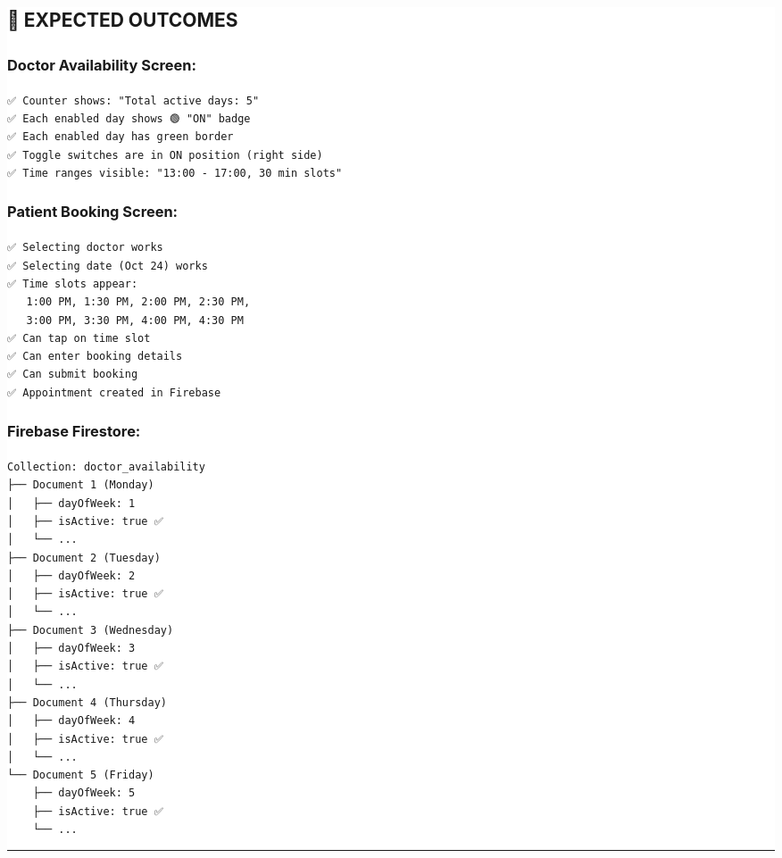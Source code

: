 
## 🎯 **EXPECTED OUTCOMES**

### **Doctor Availability Screen:**
```
✅ Counter shows: "Total active days: 5"
✅ Each enabled day shows 🟢 "ON" badge
✅ Each enabled day has green border
✅ Toggle switches are in ON position (right side)
✅ Time ranges visible: "13:00 - 17:00, 30 min slots"
```

### **Patient Booking Screen:**
```
✅ Selecting doctor works
✅ Selecting date (Oct 24) works
✅ Time slots appear:
   1:00 PM, 1:30 PM, 2:00 PM, 2:30 PM,
   3:00 PM, 3:30 PM, 4:00 PM, 4:30 PM
✅ Can tap on time slot
✅ Can enter booking details
✅ Can submit booking
✅ Appointment created in Firebase
```

### **Firebase Firestore:**
```
Collection: doctor_availability
├── Document 1 (Monday)
│   ├── dayOfWeek: 1
│   ├── isActive: true ✅
│   └── ...
├── Document 2 (Tuesday)
│   ├── dayOfWeek: 2
│   ├── isActive: true ✅
│   └── ...
├── Document 3 (Wednesday)
│   ├── dayOfWeek: 3
│   ├── isActive: true ✅
│   └── ...
├── Document 4 (Thursday)
│   ├── dayOfWeek: 4
│   ├── isActive: true ✅
│   └── ...
└── Document 5 (Friday)
    ├── dayOfWeek: 5
    ├── isActive: true ✅
    └── ...
```

---
